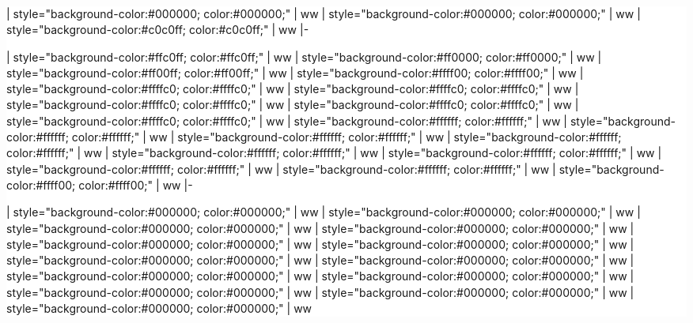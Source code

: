| style="background-color:#000000; color:#000000;" | ww
| style="background-color:#000000; color:#000000;" | ww
| style="background-color:#c0c0ff; color:#c0c0ff;" | ww
|-

| style="background-color:#ffc0ff; color:#ffc0ff;" | ww
| style="background-color:#ff0000; color:#ff0000;" | ww
| style="background-color:#ff00ff; color:#ff00ff;" | ww
| style="background-color:#ffff00; color:#ffff00;" | ww
| style="background-color:#ffffc0; color:#ffffc0;" | ww
| style="background-color:#ffffc0; color:#ffffc0;" | ww
| style="background-color:#ffffc0; color:#ffffc0;" | ww
| style="background-color:#ffffc0; color:#ffffc0;" | ww
| style="background-color:#ffffc0; color:#ffffc0;" | ww
| style="background-color:#ffffff; color:#ffffff;" | ww
| style="background-color:#ffffff; color:#ffffff;" | ww
| style="background-color:#ffffff; color:#ffffff;" | ww
| style="background-color:#ffffff; color:#ffffff;" | ww
| style="background-color:#ffffff; color:#ffffff;" | ww
| style="background-color:#ffffff; color:#ffffff;" | ww
| style="background-color:#ffffff; color:#ffffff;" | ww
| style="background-color:#ffffff; color:#ffffff;" | ww
| style="background-color:#ffff00; color:#ffff00;" | ww
|-

| style="background-color:#000000; color:#000000;" | ww
| style="background-color:#000000; color:#000000;" | ww
| style="background-color:#000000; color:#000000;" | ww
| style="background-color:#000000; color:#000000;" | ww
| style="background-color:#000000; color:#000000;" | ww
| style="background-color:#000000; color:#000000;" | ww
| style="background-color:#000000; color:#000000;" | ww
| style="background-color:#000000; color:#000000;" | ww
| style="background-color:#000000; color:#000000;" | ww
| style="background-color:#000000; color:#000000;" | ww
| style="background-color:#000000; color:#000000;" | ww
| style="background-color:#000000; color:#000000;" | ww
| style="background-color:#000000; color:#000000;" | ww